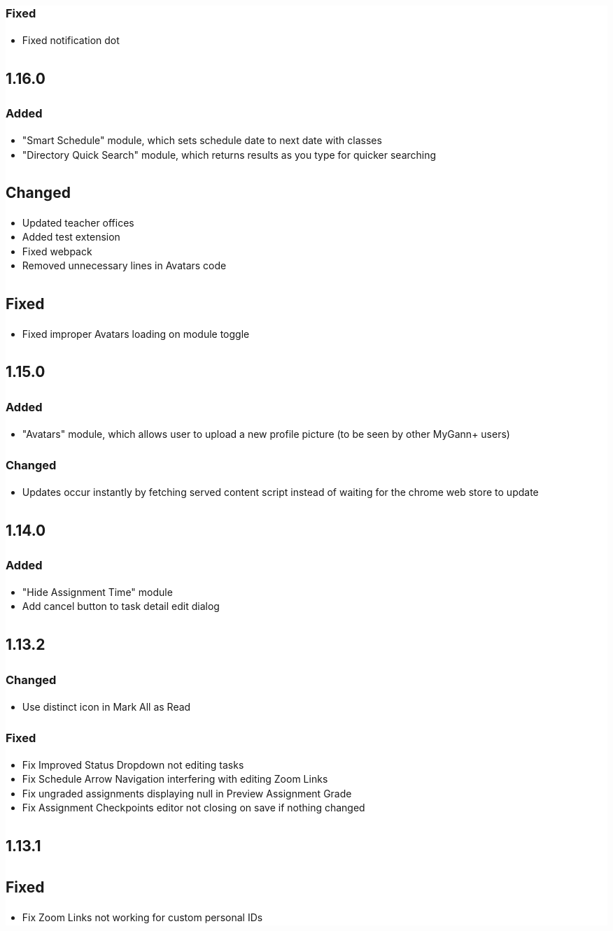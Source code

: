 ### Fixed
- Fixed notification dot

## 1.16.0
### Added
- "Smart Schedule" module, which sets schedule date to next date with classes
- "Directory Quick Search" module, which returns results as you type for quicker searching

## Changed
- Updated teacher offices
- Added test extension
- Fixed webpack
- Removed unnecessary lines in Avatars code

## Fixed
- Fixed improper Avatars loading on module toggle

## 1.15.0
### Added
- "Avatars" module, which allows user to upload a new profile picture (to be seen by other MyGann+ users)

### Changed
- Updates occur instantly by fetching served content script instead of waiting for the chrome web store to update

## 1.14.0
### Added
- "Hide Assignment Time" module
- Add cancel button to task detail edit dialog

## 1.13.2
### Changed
- Use distinct icon in Mark All as Read

### Fixed
- Fix Improved Status Dropdown not editing tasks
- Fix Schedule Arrow Navigation interfering with editing Zoom Links
- Fix ungraded assignments displaying null in Preview Assignment Grade
- Fix Assignment Checkpoints editor not closing on save if nothing changed

## 1.13.1
## Fixed
- Fix Zoom Links not working for custom personal IDs

